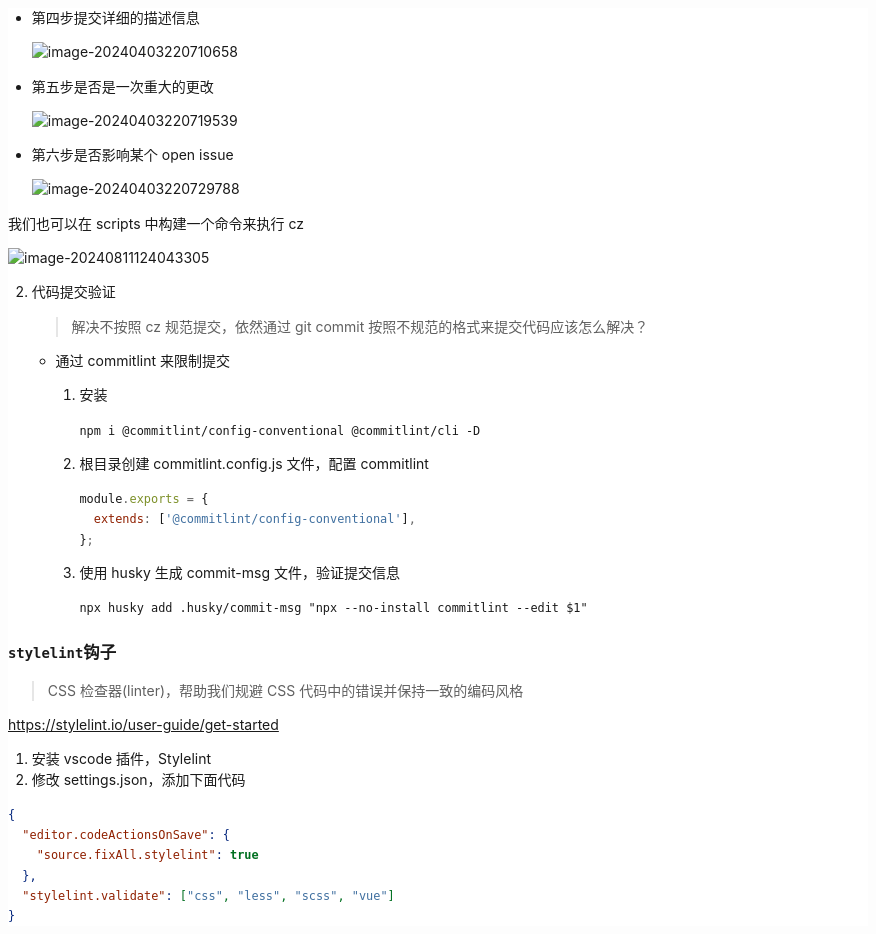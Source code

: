    - 第四步提交详细的描述信息

     ![image-20240403220710658](https://p.ipic.vip/o91mki.png)

   - 第五步是否是一次重大的更改

     ![image-20240403220719539](https://p.ipic.vip/eyq12y.png)

   - 第六步是否影响某个 open issue

     ![image-20240403220729788](https://p.ipic.vip/xnxnyy.png)

   我们也可以在 scripts 中构建一个命令来执行 cz

   ![image-20240811124043305](https://p.ipic.vip/xa2q1a.png)

2. 代码提交验证

   > 解决不按照 cz 规范提交，依然通过 git commit 按照不规范的格式来提交代码应该怎么解决？

   - 通过 commitlint 来限制提交

     1. 安装

        ```shell
        npm i @commitlint/config-conventional @commitlint/cli -D
        ```

     2. 根目录创建 commitlint.config.js 文件，配置 commitlint

        ```js
        module.exports = {
          extends: ['@commitlint/config-conventional'],
        };
        ```

     3. 使用 husky 生成 commit-msg 文件，验证提交信息

        ```shell
        npx husky add .husky/commit-msg "npx --no-install commitlint --edit $1"
        ```

### `stylelint`钩子

> CSS 检查器(linter)，帮助我们规避 CSS 代码中的错误并保持一致的编码风格

https://stylelint.io/user-guide/get-started

1. 安装 vscode 插件，Stylelint
2. 修改 settings.json，添加下面代码

```json
{
  "editor.codeActionsOnSave": {
    "source.fixAll.stylelint": true
  },
  "stylelint.validate": ["css", "less", "scss", "vue"]
}
```
